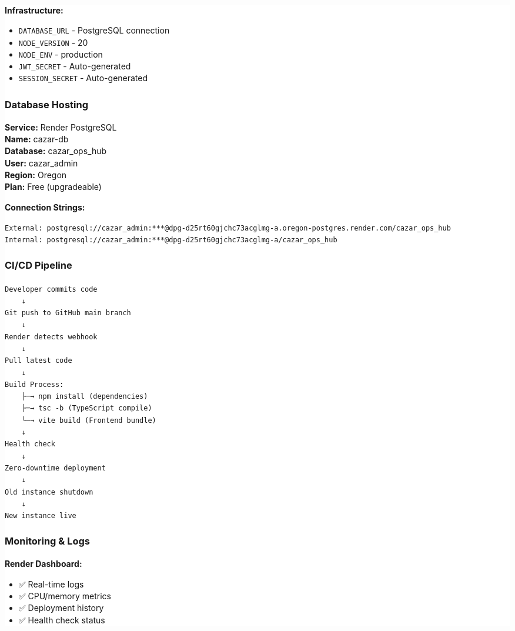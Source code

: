 **Infrastructure:**
- `DATABASE_URL` - PostgreSQL connection
- `NODE_VERSION` - 20
- `NODE_ENV` - production
- `JWT_SECRET` - Auto-generated
- `SESSION_SECRET` - Auto-generated

### Database Hosting

**Service:** Render PostgreSQL  
**Name:** cazar-db  
**Database:** cazar_ops_hub  
**User:** cazar_admin  
**Region:** Oregon  
**Plan:** Free (upgradeable)

**Connection Strings:**
```
External: postgresql://cazar_admin:***@dpg-d25rt60gjchc73acglmg-a.oregon-postgres.render.com/cazar_ops_hub
Internal: postgresql://cazar_admin:***@dpg-d25rt60gjchc73acglmg-a/cazar_ops_hub
```

### CI/CD Pipeline

```
Developer commits code
    ↓
Git push to GitHub main branch
    ↓
Render detects webhook
    ↓
Pull latest code
    ↓
Build Process:
    ├─→ npm install (dependencies)
    ├─→ tsc -b (TypeScript compile)
    └─→ vite build (Frontend bundle)
    ↓
Health check
    ↓
Zero-downtime deployment
    ↓
Old instance shutdown
    ↓
New instance live
```

### Monitoring & Logs

**Render Dashboard:**
- ✅ Real-time logs
- ✅ CPU/memory metrics
- ✅ Deployment history
- ✅ Health check status
